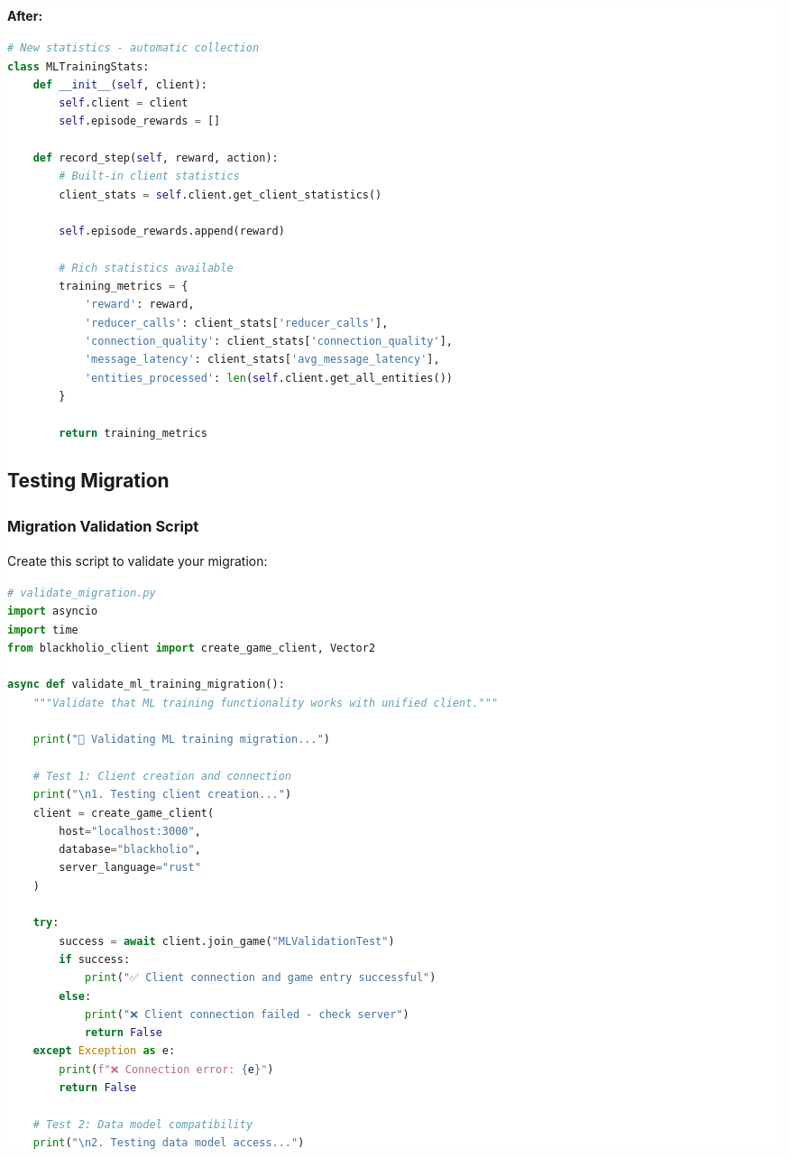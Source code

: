 **After:**
```python
# New statistics - automatic collection
class MLTrainingStats:
    def __init__(self, client):
        self.client = client
        self.episode_rewards = []
    
    def record_step(self, reward, action):
        # Built-in client statistics
        client_stats = self.client.get_client_statistics()
        
        self.episode_rewards.append(reward)
        
        # Rich statistics available
        training_metrics = {
            'reward': reward,
            'reducer_calls': client_stats['reducer_calls'],
            'connection_quality': client_stats['connection_quality'],
            'message_latency': client_stats['avg_message_latency'],
            'entities_processed': len(self.client.get_all_entities())
        }
        
        return training_metrics
```

## Testing Migration

### Migration Validation Script

Create this script to validate your migration:

```python
# validate_migration.py
import asyncio
import time
from blackholio_client import create_game_client, Vector2

async def validate_ml_training_migration():
    """Validate that ML training functionality works with unified client."""
    
    print("🧪 Validating ML training migration...")
    
    # Test 1: Client creation and connection
    print("\n1. Testing client creation...")
    client = create_game_client(
        host="localhost:3000",
        database="blackholio",
        server_language="rust"
    )
    
    try:
        success = await client.join_game("MLValidationTest")
        if success:
            print("✅ Client connection and game entry successful")
        else:
            print("❌ Client connection failed - check server")
            return False
    except Exception as e:
        print(f"❌ Connection error: {e}")
        return False
    
    # Test 2: Data model compatibility
    print("\n2. Testing data model access...")
```